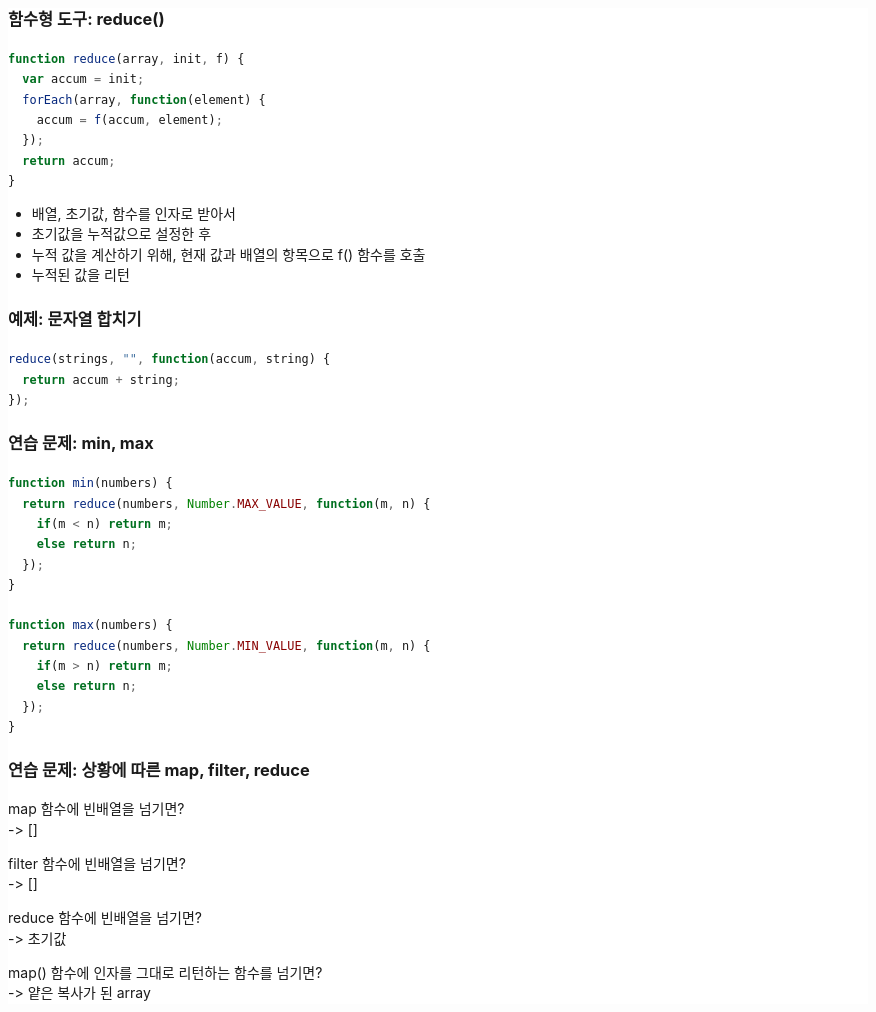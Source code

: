 ### 함수형 도구: reduce()

```js
function reduce(array, init, f) {
  var accum = init;
  forEach(array, function(element) {
    accum = f(accum, element);
  });
  return accum;
}
```

- 배열, 초기값, 함수를 인자로 받아서
- 초기값을 누적값으로 설정한 후
- 누적 값을 계산하기 위해, 현재 값과 배열의 항목으로 f() 함수를 호출
- 누적된 값을 리턴  

### 예제: 문자열 합치기
```js
reduce(strings, "", function(accum, string) {
  return accum + string;
});
```

### 연습 문제: min, max
```js
function min(numbers) {
  return reduce(numbers, Number.MAX_VALUE, function(m, n) {
    if(m < n) return m;
    else return n;
  });
}

function max(numbers) {
  return reduce(numbers, Number.MIN_VALUE, function(m, n) {
    if(m > n) return m;
    else return n;
  });
}
```

### 연습 문제: 상황에 따른 map, filter, reduce

map 함수에 빈배열을 넘기면?  
-> []

filter 함수에 빈배열을 넘기면?  
-> []

reduce 함수에 빈배열을 넘기면?  
-> 초기값

map() 함수에 인자를 그대로 리턴하는 함수를 넘기면?  
-> 얕은 복사가 된 array
